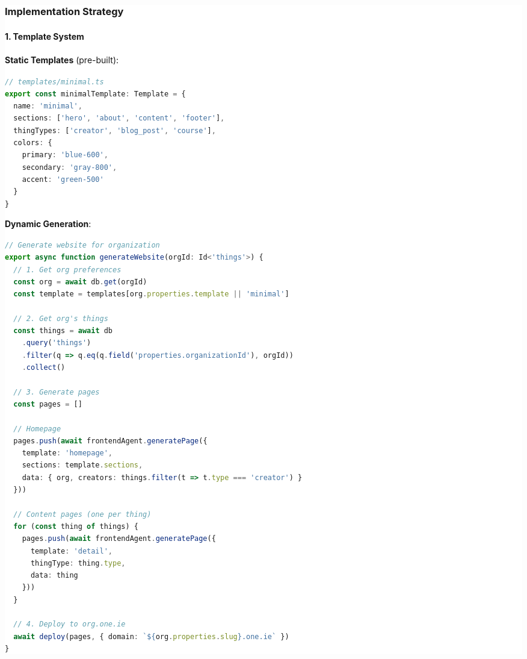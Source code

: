 ### Implementation Strategy

#### 1. Template System

**Static Templates** (pre-built):
```typescript
// templates/minimal.ts
export const minimalTemplate: Template = {
  name: 'minimal',
  sections: ['hero', 'about', 'content', 'footer'],
  thingTypes: ['creator', 'blog_post', 'course'],
  colors: {
    primary: 'blue-600',
    secondary: 'gray-800',
    accent: 'green-500'
  }
}
```

**Dynamic Generation**:
```typescript
// Generate website for organization
export async function generateWebsite(orgId: Id<'things'>) {
  // 1. Get org preferences
  const org = await db.get(orgId)
  const template = templates[org.properties.template || 'minimal']

  // 2. Get org's things
  const things = await db
    .query('things')
    .filter(q => q.eq(q.field('properties.organizationId'), orgId))
    .collect()

  // 3. Generate pages
  const pages = []

  // Homepage
  pages.push(await frontendAgent.generatePage({
    template: 'homepage',
    sections: template.sections,
    data: { org, creators: things.filter(t => t.type === 'creator') }
  }))

  // Content pages (one per thing)
  for (const thing of things) {
    pages.push(await frontendAgent.generatePage({
      template: 'detail',
      thingType: thing.type,
      data: thing
    }))
  }

  // 4. Deploy to org.one.ie
  await deploy(pages, { domain: `${org.properties.slug}.one.ie` })
}
```
